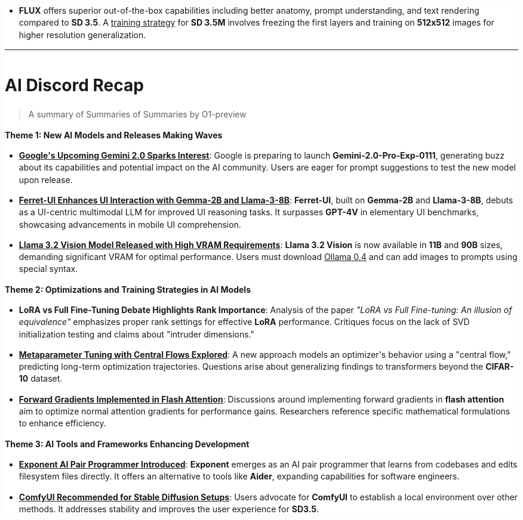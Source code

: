   - **FLUX** offers superior out-of-the-box capabilities including better anatomy, prompt understanding, and text rendering compared to **SD 3.5**. A [training strategy](https://x.com/dango233max/status/1851987492020588764) for **SD 3.5M** involves freezing the first layers and training on **512x512** images for higher resolution generalization.


---

# AI Discord Recap

> A summary of Summaries of Summaries by O1-preview

**Theme 1: New AI Models and Releases Making Waves**

- [**Google's Upcoming Gemini 2.0 Sparks Interest**](https://www.testingcatalog.com/google-gearing-up-for-gemini-2-0-launch-with-new-ai-model-in-testing/): Google is preparing to launch **Gemini-2.0-Pro-Exp-0111**, generating buzz about its capabilities and potential impact on the AI community. Users are eager for prompt suggestions to test the new model upon release.

- [**Ferret-UI Enhances UI Interaction with Gemma-2B and Llama-3-8B**](https://arxiv.org/pdf/2404.05719): **Ferret-UI**, built on **Gemma-2B** and **Llama-3-8B**, debuts as a UI-centric multimodal LLM for improved UI reasoning tasks. It surpasses **GPT-4V** in elementary UI benchmarks, showcasing advancements in mobile UI comprehension.

- [**Llama 3.2 Vision Model Released with High VRAM Requirements**](https://ollama.com/library/llama3.2-vision): **Llama 3.2 Vision** is now available in **11B** and **90B** sizes, demanding significant VRAM for optimal performance. Users must download [Ollama 0.4](https://ollama.com/download) and can add images to prompts using special syntax.

**Theme 2: Optimizations and Training Strategies in AI Models**

- **LoRA vs Full Fine-Tuning Debate Highlights Rank Importance**: Analysis of the paper *"LoRA vs Full Fine-tuning: An illusion of equivalence"* emphasizes proper rank settings for effective **LoRA** performance. Critiques focus on the lack of SVD initialization testing and claims about "intruder dimensions."

- [**Metaparameter Tuning with Central Flows Explored**](https://arxiv.org/abs/2410.24206): A new approach models an optimizer's behavior using a "central flow," predicting long-term optimization trajectories. Questions arise about generalizing findings to transformers beyond the **CIFAR-10** dataset.

- [**Forward Gradients Implemented in Flash Attention**](https://arxiv.org/abs/2410.11081): Discussions around implementing forward gradients in **flash attention** aim to optimize normal attention gradients for performance gains. Researchers reference specific mathematical formulations to enhance efficiency.

**Theme 3: AI Tools and Frameworks Enhancing Development**

- [**Exponent AI Pair Programmer Introduced**](https://www.exponent.run/): **Exponent** emerges as an AI pair programmer that learns from codebases and edits filesystem files directly. It offers an alternative to tools like **Aider**, expanding capabilities for software engineers.

- [**ComfyUI Recommended for Stable Diffusion Setups**](https://github.com/AUTOMATIC1111/stable-diffusion-webui/issues/16590): Users advocate for **ComfyUI** to establish a local environment over other methods. It addresses stability and improves the user experience for **SD3.5**.
